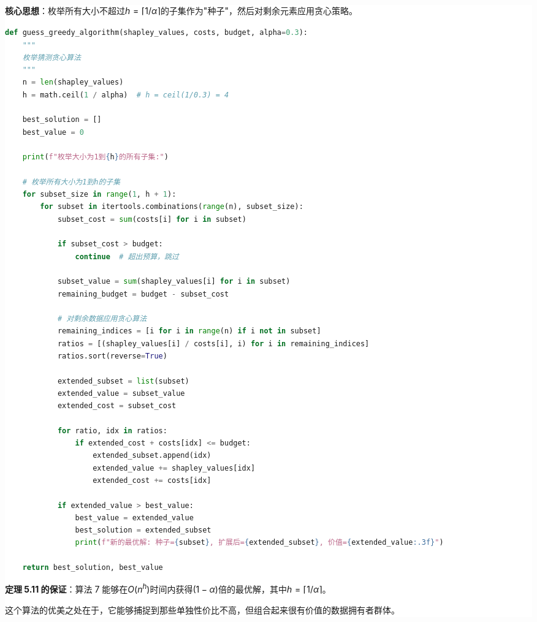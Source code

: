 **核心思想**：枚举所有大小不超过$h = \lceil 1/\alpha \rceil$的子集作为"种子"，然后对剩余元素应用贪心策略。

```python
def guess_greedy_algorithm(shapley_values, costs, budget, alpha=0.3):
    """
    枚举猜测贪心算法
    """
    n = len(shapley_values)
    h = math.ceil(1 / alpha)  # h = ceil(1/0.3) = 4

    best_solution = []
    best_value = 0

    print(f"枚举大小为1到{h}的所有子集:")

    # 枚举所有大小为1到h的子集
    for subset_size in range(1, h + 1):
        for subset in itertools.combinations(range(n), subset_size):
            subset_cost = sum(costs[i] for i in subset)

            if subset_cost > budget:
                continue  # 超出预算，跳过

            subset_value = sum(shapley_values[i] for i in subset)
            remaining_budget = budget - subset_cost

            # 对剩余数据应用贪心算法
            remaining_indices = [i for i in range(n) if i not in subset]
            ratios = [(shapley_values[i] / costs[i], i) for i in remaining_indices]
            ratios.sort(reverse=True)

            extended_subset = list(subset)
            extended_value = subset_value
            extended_cost = subset_cost

            for ratio, idx in ratios:
                if extended_cost + costs[idx] <= budget:
                    extended_subset.append(idx)
                    extended_value += shapley_values[idx]
                    extended_cost += costs[idx]

            if extended_value > best_value:
                best_value = extended_value
                best_solution = extended_subset
                print(f"新的最优解: 种子={subset}, 扩展后={extended_subset}, 价值={extended_value:.3f}")

    return best_solution, best_value
```

**定理 5.11 的保证**：算法 7 能够在$O(n^h)$时间内获得$(1-\alpha)$倍的最优解，其中$h = \lceil 1/\alpha \rceil$。

这个算法的优美之处在于，它能够捕捉到那些单独性价比不高，但组合起来很有价值的数据拥有者群体。
